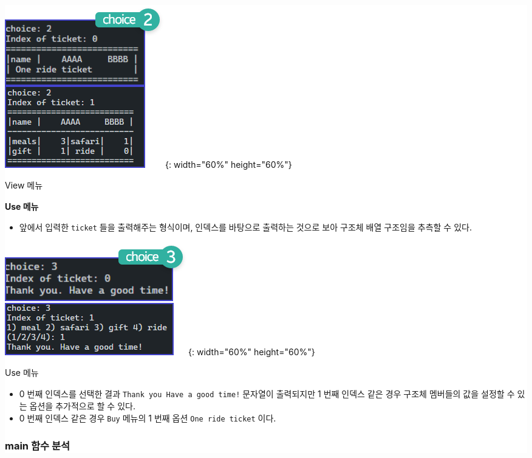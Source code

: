 ![./3.png](./3.png){: width="60%" height="60%"}

View 메뉴

**Use 메뉴**

- 앞에서 입력한 `ticket` 들을 출력해주는 형식이며, 인덱스를 바탕으로 출력하는 것으로 보아 구조체 배열 구조임을 추측할 수 있다.

![./4.png](./4.png){: width="60%" height="60%"}

Use 메뉴

- 0 번째 인덱스를 선택한 결과 `Thank you Have a good time!` 문자열이 출력되지만 1 번째 인덱스 같은 경우 구조체 멤버들의 값을 설정할 수 있는 옵션을 추가적으로 할 수 있다.
- 0 번째 인덱스 같은 경우 `Buy` 메뉴의 1 번째 옵션 `One ride ticket` 이다.


### main 함수 분석
